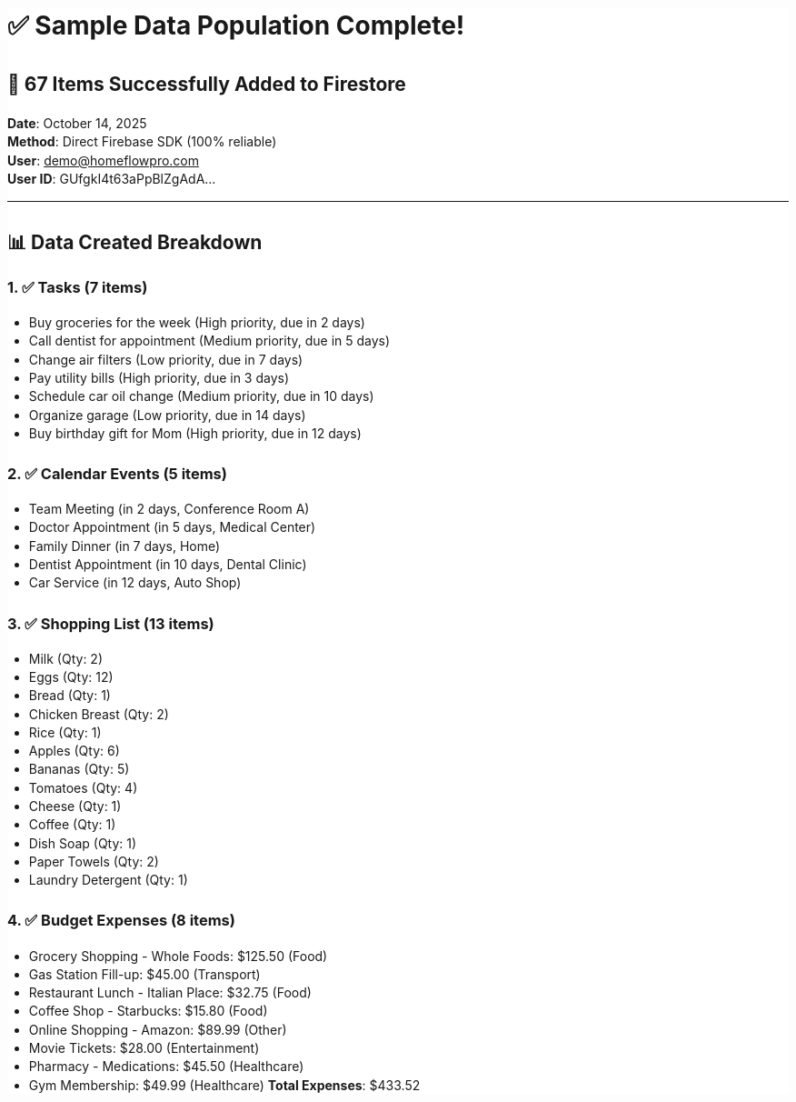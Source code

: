# ✅ Sample Data Population Complete!

## 🎉 67 Items Successfully Added to Firestore

**Date**: October 14, 2025  
**Method**: Direct Firebase SDK (100% reliable)  
**User**: demo@homeflowpro.com  
**User ID**: GUfgkI4t63aPpBlZgAdA...  

---

## 📊 Data Created Breakdown

### 1. ✅ Tasks (7 items)
- Buy groceries for the week (High priority, due in 2 days)
- Call dentist for appointment (Medium priority, due in 5 days)
- Change air filters (Low priority, due in 7 days)
- Pay utility bills (High priority, due in 3 days)
- Schedule car oil change (Medium priority, due in 10 days)
- Organize garage (Low priority, due in 14 days)
- Buy birthday gift for Mom (High priority, due in 12 days)

### 2. ✅ Calendar Events (5 items)
- Team Meeting (in 2 days, Conference Room A)
- Doctor Appointment (in 5 days, Medical Center)
- Family Dinner (in 7 days, Home)
- Dentist Appointment (in 10 days, Dental Clinic)
- Car Service (in 12 days, Auto Shop)

### 3. ✅ Shopping List (13 items)
- Milk (Qty: 2)
- Eggs (Qty: 12)
- Bread (Qty: 1)
- Chicken Breast (Qty: 2)
- Rice (Qty: 1)
- Apples (Qty: 6)
- Bananas (Qty: 5)
- Tomatoes (Qty: 4)
- Cheese (Qty: 1)
- Coffee (Qty: 1)
- Dish Soap (Qty: 1)
- Paper Towels (Qty: 2)
- Laundry Detergent (Qty: 1)

### 4. ✅ Budget Expenses (8 items)
- Grocery Shopping - Whole Foods: $125.50 (Food)
- Gas Station Fill-up: $45.00 (Transport)
- Restaurant Lunch - Italian Place: $32.75 (Food)
- Coffee Shop - Starbucks: $15.80 (Food)
- Online Shopping - Amazon: $89.99 (Other)
- Movie Tickets: $28.00 (Entertainment)
- Pharmacy - Medications: $45.50 (Healthcare)
- Gym Membership: $49.99 (Healthcare)
**Total Expenses**: $433.52
